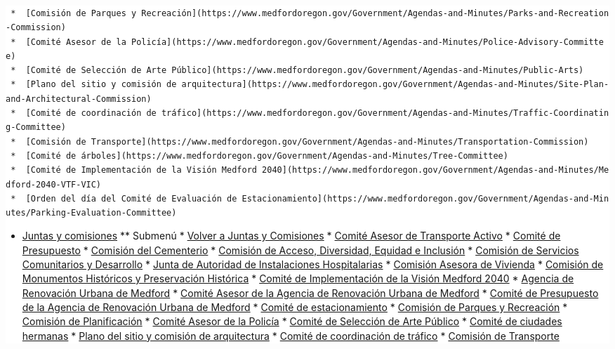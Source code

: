      *  [Comisión de Parques y Recreación](https://www.medfordoregon.gov/Government/Agendas-and-Minutes/Parks-and-Recreation-Commission) 
     *  [Comité Asesor de la Policía](https://www.medfordoregon.gov/Government/Agendas-and-Minutes/Police-Advisory-Committee) 
     *  [Comité de Selección de Arte Público](https://www.medfordoregon.gov/Government/Agendas-and-Minutes/Public-Arts) 
     *  [Plano del sitio y comisión de arquitectura](https://www.medfordoregon.gov/Government/Agendas-and-Minutes/Site-Plan-and-Architectural-Commission) 
     *  [Comité de coordinación de tráfico](https://www.medfordoregon.gov/Government/Agendas-and-Minutes/Traffic-Coordinating-Committee) 
     *  [Comisión de Transporte](https://www.medfordoregon.gov/Government/Agendas-and-Minutes/Transportation-Commission) 
     *  [Comité de árboles](https://www.medfordoregon.gov/Government/Agendas-and-Minutes/Tree-Committee) 
     *  [Comité de Implementación de la Visión Medford 2040](https://www.medfordoregon.gov/Government/Agendas-and-Minutes/Medford-2040-VTF-VIC) 
     *  [Orden del día del Comité de Evaluación de Estacionamiento](https://www.medfordoregon.gov/Government/Agendas-and-Minutes/Parking-Evaluation-Committee) 
   *  [Juntas y comisiones](https://www.medfordoregon.gov/Government/Boards-and-Commissions)  **  Submenú 
     *  [Volver a Juntas y Comisiones](https://www.medfordoregon.gov/Home/Tabs/Do-it-online/Who-to-Call-at-City-Hall/Who-to-Call-at-City-Hall?oc_lang=es/) 
     *  [Comité Asesor de Transporte Activo](https://www.medfordoregon.gov/Government/Boards-and-Commissions/ATAC) 
     *  [Comité de Presupuesto](https://www.medfordoregon.gov/Government/Boards-and-Commissions/Budget-Committee) 
     *  [Comisión del Cementerio](https://www.medfordoregon.gov/Government/Boards-and-Commissions/Cemetery-Commission) 
     *  [Comisión de Acceso, Diversidad, Equidad e Inclusión](https://www.medfordoregon.gov/Government/Boards-and-Commissions/CADEI) 
     *  [Comisión de Servicios Comunitarios y Desarrollo](https://www.medfordoregon.gov/Government/Boards-and-Commissions/CSDC) 
     *  [Junta de Autoridad de Instalaciones Hospitalarias](https://www.medfordoregon.gov/Government/Boards-and-Commissions/Hospital-Facilities-Authority-Board) 
     *  [Comisión Asesora de Vivienda](https://www.medfordoregon.gov/Government/Boards-and-Commissions/Housing-Advisory-Commission) 
     *  [Comisión de Monumentos Históricos y Preservación Histórica](https://www.medfordoregon.gov/Government/Boards-and-Commissions/Landmarks-Historic-Preservation-Commission) 
     *  [Comité de Implementación de la Visión Medford 2040](https://www.medfordoregon.gov/Government/Boards-and-Commissions/Medford-2040-Vision-Implementation-Committee) 
     *  [Agencia de Renovación Urbana de Medford](https://www.medfordoregon.gov/Government/Boards-and-Commissions/MURA) 
     *  [Comité Asesor de la Agencia de Renovación Urbana de Medford](https://www.medfordoregon.gov/Government/Boards-and-Commissions/MURAAC) 
     *  [Comité de Presupuesto de la Agencia de Renovación Urbana de Medford](https://www.medfordoregon.gov/Government/Boards-and-Commissions/MURA-Budget) 
     *  [Comité de estacionamiento](https://www.medfordoregon.gov/Government/Boards-and-Commissions/Parking-Committee) 
     *  [Comisión de Parques y Recreación](https://www.medfordoregon.gov/Government/Boards-and-Commissions/Parks-Recreation-Commission) 
     *  [Comisión de Planificación](https://www.medfordoregon.gov/Government/Boards-and-Commissions/Planning) 
     *  [Comité Asesor de la Policía](https://www.medfordoregon.gov/Government/Boards-and-Commissions/Police-Advisory-Committee) 
     *  [Comité de Selección de Arte Público](https://www.medfordoregon.gov/Government/Boards-and-Commissions/Public-Arts) 
     *  [Comité de ciudades hermanas](https://www.medfordoregon.gov/Government/Boards-and-Commissions/Sister-City-Committee) 
     *  [Plano del sitio y comisión de arquitectura](https://www.medfordoregon.gov/Government/Boards-and-Commissions/SPAC) 
     *  [Comité de coordinación de tráfico](https://www.medfordoregon.gov/Government/Boards-and-Commissions/Traffic-Coordinating-Committee) 
     *  [Comisión de Transporte](https://www.medfordoregon.gov/Government/Boards-and-Commissions/Transportation-Commission) 